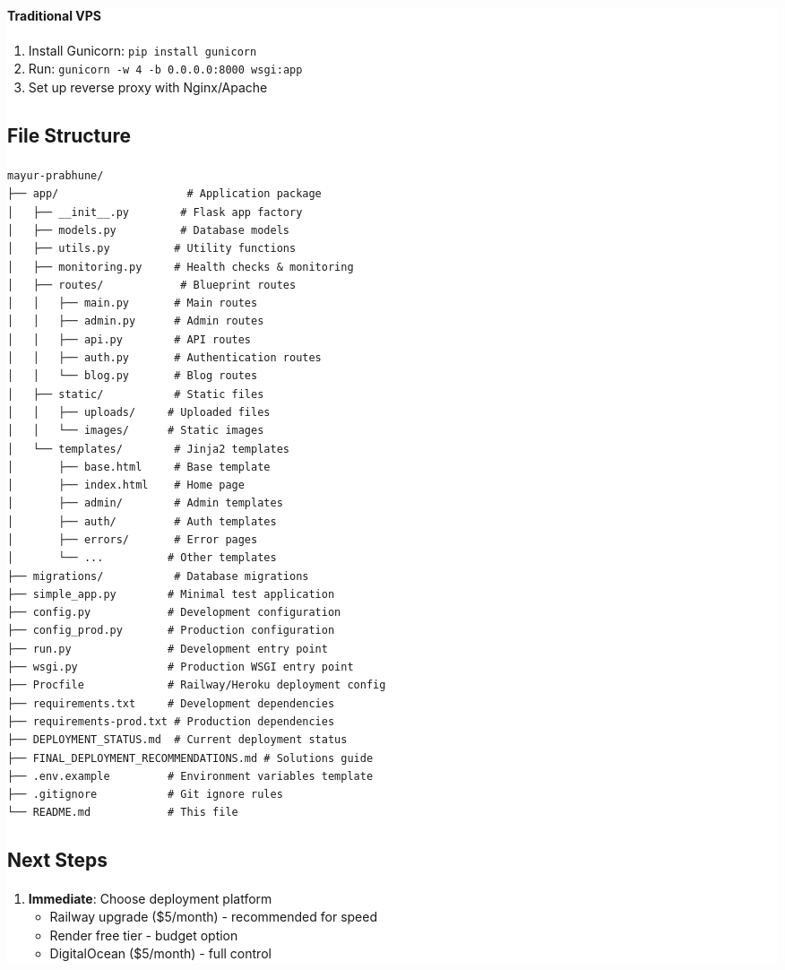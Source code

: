 #### Traditional VPS
1. Install Gunicorn: `pip install gunicorn`
2. Run: `gunicorn -w 4 -b 0.0.0.0:8000 wsgi:app`
3. Set up reverse proxy with Nginx/Apache

## File Structure

```
mayur-prabhune/
├── app/                    # Application package
│   ├── __init__.py        # Flask app factory
│   ├── models.py          # Database models
│   ├── utils.py          # Utility functions
│   ├── monitoring.py     # Health checks & monitoring
│   ├── routes/            # Blueprint routes
│   │   ├── main.py       # Main routes
│   │   ├── admin.py      # Admin routes
│   │   ├── api.py        # API routes
│   │   ├── auth.py       # Authentication routes
│   │   └── blog.py       # Blog routes
│   ├── static/           # Static files
│   │   ├── uploads/     # Uploaded files
│   │   └── images/      # Static images
│   └── templates/        # Jinja2 templates
│       ├── base.html     # Base template
│       ├── index.html    # Home page
│       ├── admin/        # Admin templates
│       ├── auth/         # Auth templates
│       ├── errors/       # Error pages
│       └── ...          # Other templates
├── migrations/           # Database migrations
├── simple_app.py        # Minimal test application
├── config.py            # Development configuration
├── config_prod.py       # Production configuration
├── run.py               # Development entry point
├── wsgi.py              # Production WSGI entry point
├── Procfile             # Railway/Heroku deployment config
├── requirements.txt     # Development dependencies
├── requirements-prod.txt # Production dependencies
├── DEPLOYMENT_STATUS.md  # Current deployment status
├── FINAL_DEPLOYMENT_RECOMMENDATIONS.md # Solutions guide
├── .env.example         # Environment variables template
├── .gitignore           # Git ignore rules
└── README.md            # This file
```

## Next Steps

1. **Immediate**: Choose deployment platform
   - Railway upgrade ($5/month) - recommended for speed
   - Render free tier - budget option
   - DigitalOcean ($5/month) - full control
